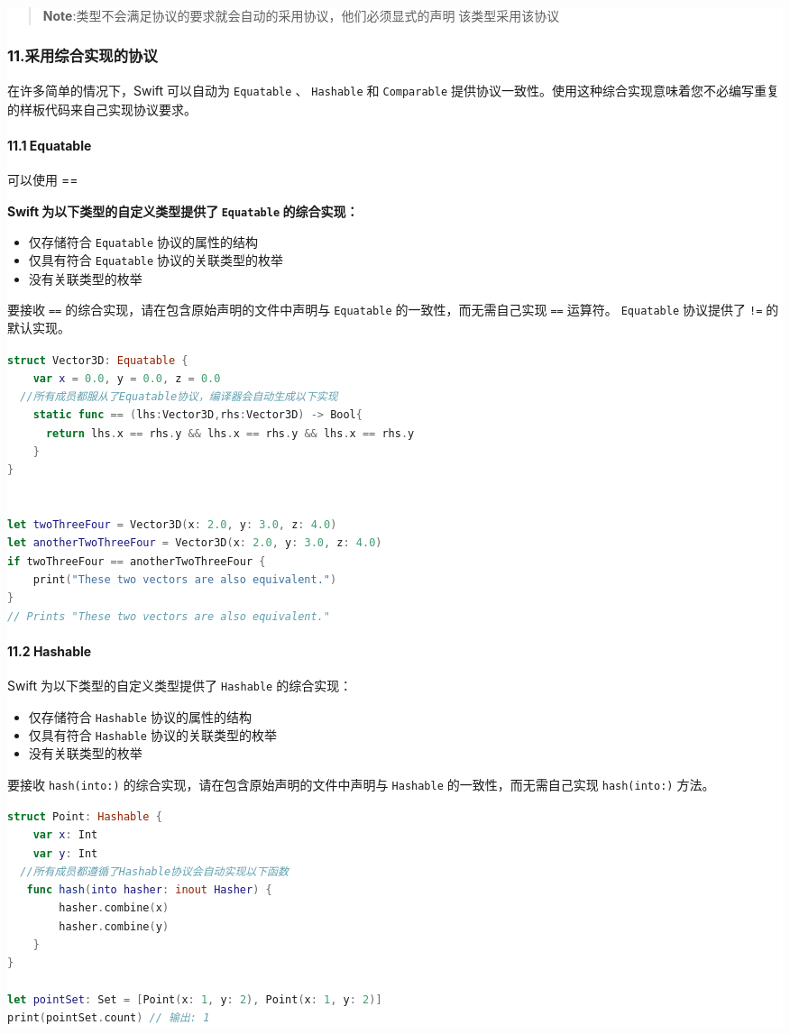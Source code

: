 

> **Note**:类型不会满足协议的要求就会自动的采用协议，他们必须显式的声明 该类型采用该协议





### 11.采用综合实现的协议

在许多简单的情况下，Swift 可以自动为 `Equatable` 、 `Hashable` 和 `Comparable` 提供协议一致性。使用这种综合实现意味着您不必编写重复的样板代码来自己实现协议要求。



#### 11.1 Equatable

可以使用 == 

**Swift 为以下类型的自定义类型提供了 `Equatable` 的综合实现：**

- 仅存储符合 `Equatable` 协议的属性的结构
- 仅具有符合 `Equatable` 协议的关联类型的枚举
- 没有关联类型的枚举

要接收 `==` 的综合实现，请在包含原始声明的文件中声明与 `Equatable` 的一致性，而无需自己实现 `==` 运算符。 `Equatable` 协议提供了 `!=` 的默认实现。

```swift
struct Vector3D: Equatable {
    var x = 0.0, y = 0.0, z = 0.0
  //所有成员都服从了Equatable协议，编译器会自动生成以下实现
  	static func == (lhs:Vector3D,rhs:Vector3D) -> Bool{
      return lhs.x == rhs.y && lhs.x == rhs.y && lhs.x == rhs.y
    }
}


let twoThreeFour = Vector3D(x: 2.0, y: 3.0, z: 4.0)
let anotherTwoThreeFour = Vector3D(x: 2.0, y: 3.0, z: 4.0)
if twoThreeFour == anotherTwoThreeFour {
    print("These two vectors are also equivalent.")
}
// Prints "These two vectors are also equivalent."
```



#### 11.2 Hashable

Swift 为以下类型的自定义类型提供了 `Hashable` 的综合实现：

- 仅存储符合 `Hashable` 协议的属性的结构
- 仅具有符合 `Hashable` 协议的关联类型的枚举
- 没有关联类型的枚举

要接收 `hash(into:)` 的综合实现，请在包含原始声明的文件中声明与 `Hashable` 的一致性，而无需自己实现 `hash(into:)` 方法。

```swift
struct Point: Hashable {
    var x: Int
    var y: Int
  //所有成员都遵循了Hashable协议会自动实现以下函数
   func hash(into hasher: inout Hasher) {
        hasher.combine(x)
        hasher.combine(y)
    }
}

let pointSet: Set = [Point(x: 1, y: 2), Point(x: 1, y: 2)]
print(pointSet.count) // 输出: 1
```
